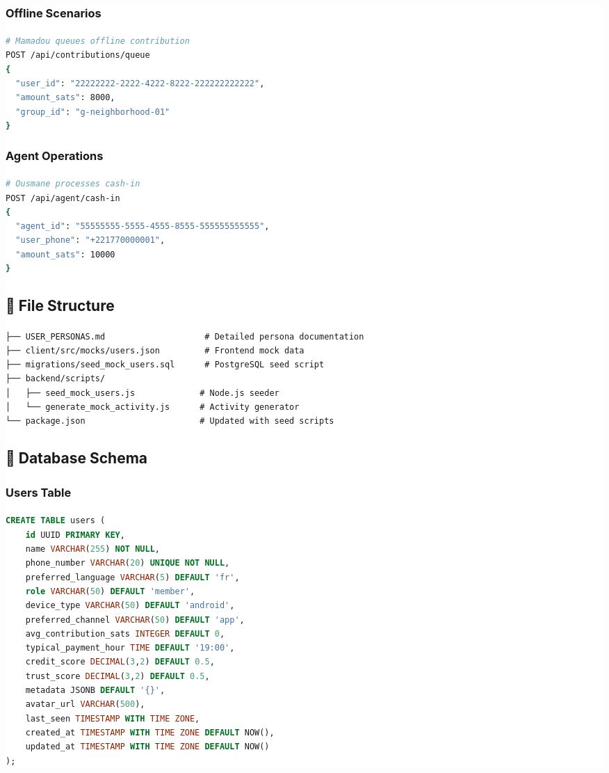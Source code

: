 ### **Offline Scenarios**
```bash
# Mamadou queues offline contribution
POST /api/contributions/queue
{
  "user_id": "22222222-2222-4222-8222-222222222222",
  "amount_sats": 8000,
  "group_id": "g-neighborhood-01"
}
```

### **Agent Operations**
```bash
# Ousmane processes cash-in
POST /api/agent/cash-in
{
  "agent_id": "55555555-5555-4555-8555-555555555555",
  "user_phone": "+221770000001",
  "amount_sats": 10000
}
```

## 📁 **File Structure**

```
├── USER_PERSONAS.md                    # Detailed persona documentation
├── client/src/mocks/users.json         # Frontend mock data
├── migrations/seed_mock_users.sql      # PostgreSQL seed script
├── backend/scripts/
│   ├── seed_mock_users.js             # Node.js seeder
│   └── generate_mock_activity.js      # Activity generator
└── package.json                       # Updated with seed scripts
```

## 🔧 **Database Schema**

### **Users Table**
```sql
CREATE TABLE users (
    id UUID PRIMARY KEY,
    name VARCHAR(255) NOT NULL,
    phone_number VARCHAR(20) UNIQUE NOT NULL,
    preferred_language VARCHAR(5) DEFAULT 'fr',
    role VARCHAR(50) DEFAULT 'member',
    device_type VARCHAR(50) DEFAULT 'android',
    preferred_channel VARCHAR(50) DEFAULT 'app',
    avg_contribution_sats INTEGER DEFAULT 0,
    typical_payment_hour TIME DEFAULT '19:00',
    credit_score DECIMAL(3,2) DEFAULT 0.5,
    trust_score DECIMAL(3,2) DEFAULT 0.5,
    metadata JSONB DEFAULT '{}',
    avatar_url VARCHAR(500),
    last_seen TIMESTAMP WITH TIME ZONE,
    created_at TIMESTAMP WITH TIME ZONE DEFAULT NOW(),
    updated_at TIMESTAMP WITH TIME ZONE DEFAULT NOW()
);
```

